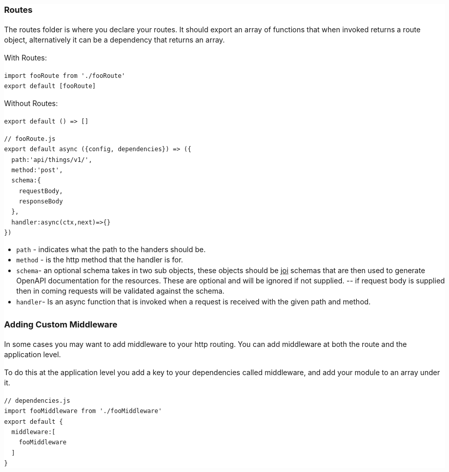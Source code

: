 ### Routes
The routes folder is where you declare your routes.
It should export an array of functions that when invoked returns a route object,
alternatively it can be a dependency that returns an array.

With Routes:
```
import fooRoute from './fooRoute'
export default [fooRoute]
```

Without Routes:
```
export default () => []
```

```
// fooRoute.js
export default async ({config, dependencies}) => ({
  path:'api/things/v1/',
  method:'post',
  schema:{
    requestBody,
    responseBody
  },
  handler:async(ctx,next)=>{}
})
```
- `path` - indicates what the path to the handers should be.
- `method` - is the http method that the handler is for.
- `schema`- an optional schema takes in two sub objects, these objects should be [joi](https://www.npmjs.com/package/@hapi/joi) schemas that are then used to
generate OpenAPI documentation for the resources. These are optional and will be ignored if not supplied.
-- if request body is supplied then in coming requests will be validated against the schema.
- `handler`- Is an async function that is invoked when a request is received with the given path and method.

### Adding Custom Middleware

In some cases you may want to add middleware to your http routing. You can add middleware at both the route
and the application level.

To do this at the application level you add a key to your dependencies called middleware, and
add your module to an array under it.

```
// dependencies.js
import fooMiddleware from './fooMiddleware'
export default {
  middleware:[
    fooMiddleware
  ]
}

```
